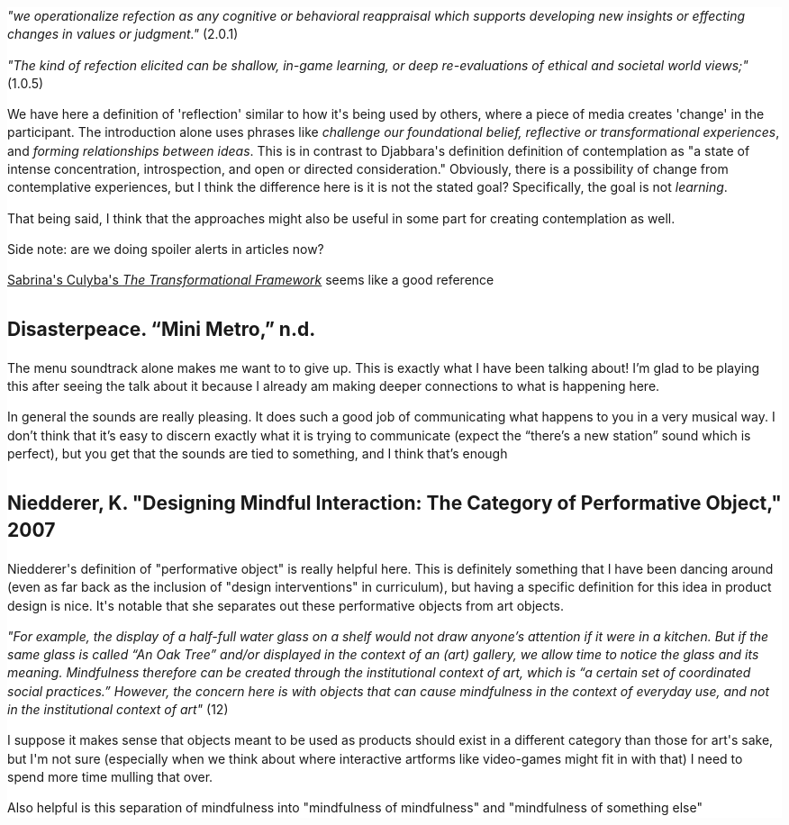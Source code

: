 _"we operationalize refection as any cognitive or behavioral reappraisal which supports developing new insights or effecting changes in values or judgment."_ (2.0.1)

_"The kind of refection elicited can be shallow, in-game learning, or deep re-evaluations of ethical and societal world views;"_ (1.0.5)

We have here a definition of 'reflection' similar to how it's being used by others, where a piece of media creates 'change' in the participant. The introduction alone uses phrases like _challenge our foundational belief, reflective or transformational experiences_, and _forming relationships between ideas_. This is in contrast to Djabbara's definition definition of contemplation as "a state of intense concentration, introspection, and open or directed consideration." Obviously, there is a possibility of change from contemplative experiences, but I think the difference here is it is not the stated goal? Specifically, the goal is not *learning*.

That being said, I think that the approaches might also be useful in some part for creating contemplation as well.

Side note: are we doing spoiler alerts in articles now?

[Sabrina's Culyba's _The Transformational Framework_](https://www.transformationalframework.com/) seems like a good reference

## Disasterpeace. “Mini Metro,” n.d.

The menu soundtrack alone makes me want to to give up. This is exactly what I have been talking about! I’m glad to be playing this after seeing the talk about it because I already am making deeper connections to what is happening here.

In general the sounds are really pleasing. It does such a good job of communicating what happens to you in a very musical way. I don’t think that it’s easy to discern exactly what it is trying to communicate (expect the “there’s a new station” sound which is perfect), but you get that the sounds are tied to something, and I think that’s enough

## Niedderer, K. "Designing Mindful Interaction: The Category of Performative Object," 2007

Niedderer's definition of "performative object" is really helpful here. This is definitely something that I have been dancing around (even as far back as the inclusion of "design interventions" in curriculum), but having a specific definition for this idea in product design is nice. It's notable that she separates out these performative objects from art objects.

_"For example, the display of a half-full water glass on a shelf would not draw anyone’s attention if it were in a kitchen. But if the same glass is called “An Oak Tree” and/or displayed in the context of an (art) gallery, we allow time to notice the glass and its meaning. Mindfulness therefore can be created through the institutional context of art, which is “a certain set of coordinated social practices.” However, the concern here is with objects that can cause mindfulness in the context of everyday use, and not in the institutional context of art"_ (12)

I suppose it makes sense that objects meant to be used as products should exist in a different category than those for art's sake, but I'm not sure (especially when we think about where interactive artforms like video-games might fit in with that) I need to spend more time mulling that over.

Also helpful is this separation of mindfulness into "mindfulness of mindfulness" and "mindfulness of something else"
